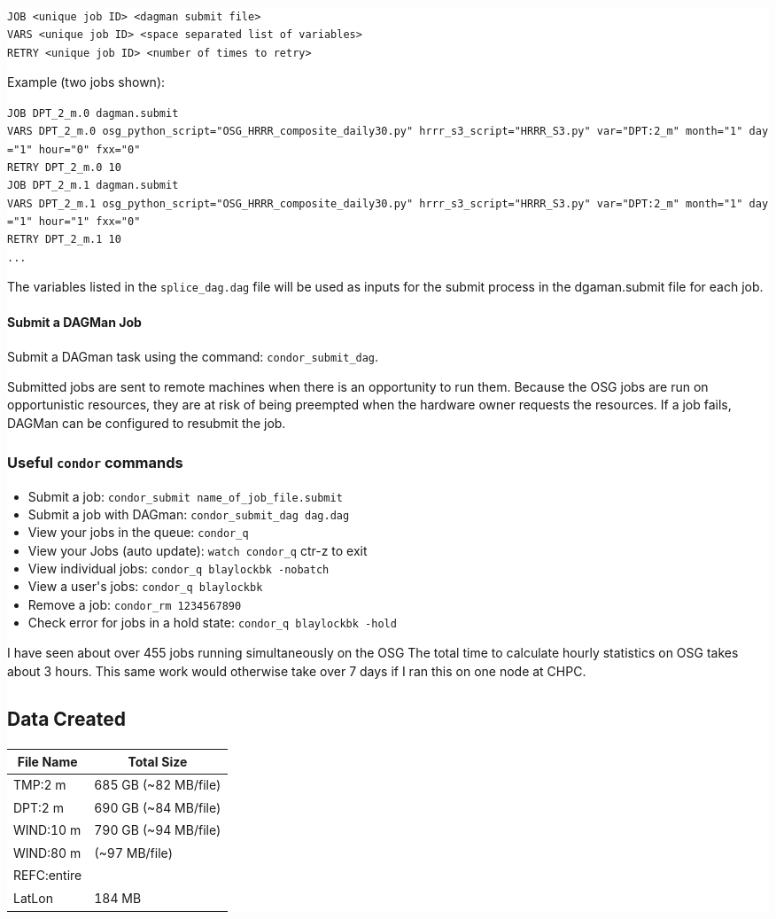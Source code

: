     JOB <unique job ID> <dagman submit file>
    VARS <unique job ID> <space separated list of variables>
    RETRY <unique job ID> <number of times to retry>

Example (two jobs shown):

    JOB DPT_2_m.0 dagman.submit
    VARS DPT_2_m.0 osg_python_script="OSG_HRRR_composite_daily30.py" hrrr_s3_script="HRRR_S3.py" var="DPT:2_m" month="1" day="1" hour="0" fxx="0"
    RETRY DPT_2_m.0 10
    JOB DPT_2_m.1 dagman.submit
    VARS DPT_2_m.1 osg_python_script="OSG_HRRR_composite_daily30.py" hrrr_s3_script="HRRR_S3.py" var="DPT:2_m" month="1" day="1" hour="1" fxx="0"
    RETRY DPT_2_m.1 10
    ...

The variables listed in the `splice_dag.dag` file will be used as inputs for the submit process in the dgaman.submit file for each job.

#### Submit a DAGMan Job

Submit a DAGman task using the command: `condor_submit_dag`. 

Submitted jobs are sent to remote machines when there is an opportunity to run them. Because the OSG jobs are run on opportunistic resources, they are at risk of being preempted when the hardware owner requests the resources. If a job fails, DAGMan can be configured to resubmit the job.

### Useful `condor` commands
- Submit a job: `condor_submit name_of_job_file.submit`
- Submit a job with DAGman: `condor_submit_dag dag.dag`
- View your jobs in the queue: `condor_q`
- View your Jobs (auto update): `watch condor_q` ctr-z to exit
- View individual jobs: `condor_q blaylockbk -nobatch`
- View a user's jobs: `condor_q blaylockbk`
- Remove a job: `condor_rm 1234567890`
- Check error for jobs in a hold state: `condor_q blaylockbk -hold`

I have seen about over 455 jobs running simultaneously on the OSG
The total time to calculate hourly statistics on OSG takes about 3 hours. This same work would otherwise take over 7 days if I ran this on one node at CHPC.


## Data Created

|File Name  | Total Size           |
|-----------|----------------------|
|TMP:2 m    | 685 GB (~82 MB/file) |
|DPT:2 m    | 690 GB (~84 MB/file) |
|WIND:10 m  | 790 GB (~94 MB/file) |
|WIND:80 m  |  (~97 MB/file)|
|REFC:entire|  |
|LatLon     | 184 MB |
